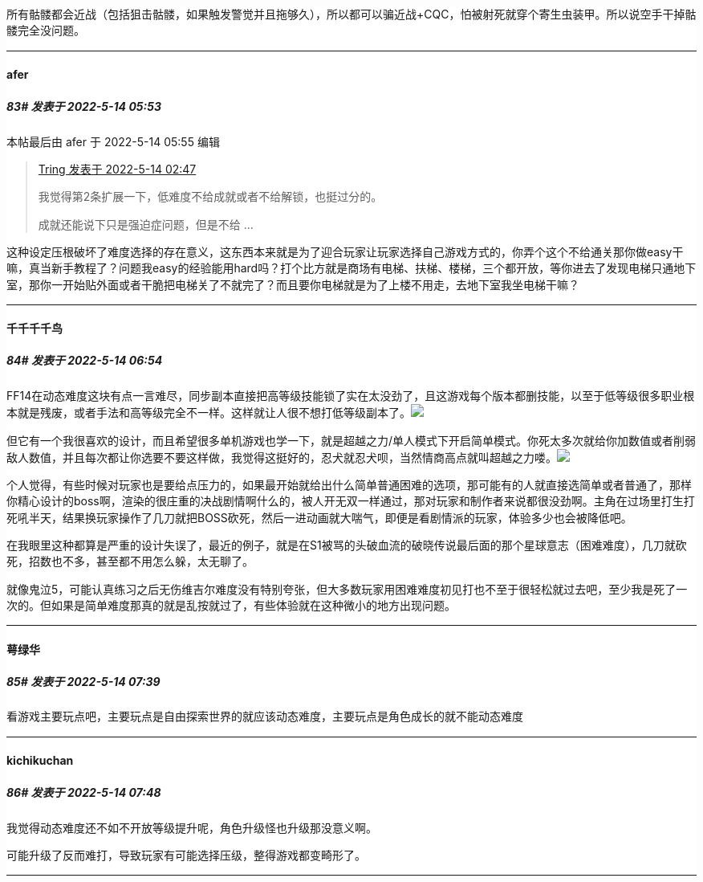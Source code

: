 所有骷髅都会近战（包括狙击骷髅，如果触发警觉并且拖够久），所以都可以骗近战+CQC，怕被射死就穿个寄生虫装甲。所以说空手干掉骷髅完全没问题。

*****

####  afer  
##### 83#       发表于 2022-5-14 05:53

 本帖最后由 afer 于 2022-5-14 05:55 编辑 
<blockquote><a href="httphttps://bbs.saraba1st.com/2b/forum.php?mod=redirect&amp;goto=findpost&amp;pid=55829983&amp;ptid=2069412" target="_blank">Tring 发表于 2022-5-14 02:47</a>

我觉得第2条扩展一下，低难度不给成就或者不给解锁，也挺过分的。

成就还能说下只是强迫症问题，但是不给 ...</blockquote>
这种设定压根破坏了难度选择的存在意义，这东西本来就是为了迎合玩家让玩家选择自己游戏方式的，你弄个这个不给通关那你做easy干嘛，真当新手教程了？问题我easy的经验能用hard吗？打个比方就是商场有电梯、扶梯、楼梯，三个都开放，等你进去了发现电梯只通地下室，那你一开始贴外面或者干脆把电梯关了不就完了？而且要你电梯就是为了上楼不用走，去地下室我坐电梯干嘛？



*****

####  千千千千鸟  
##### 84#       发表于 2022-5-14 06:54

FF14在动态难度这块有点一言难尽，同步副本直接把高等级技能锁了实在太没劲了，且这游戏每个版本都删技能，以至于低等级很多职业根本就是残废，或者手法和高等级完全不一样。这样就让人很不想打低等级副本了。<img src="https://static.saraba1st.com/image/smiley/face2017/001.png" referrerpolicy="no-referrer">

但它有一个我很喜欢的设计，而且希望很多单机游戏也学一下，就是超越之力/单人模式下开启简单模式。你死太多次就给你加数值或者削弱敌人数值，并且每次都让你选要不要这样做，我觉得这挺好的，忍犬就忍犬呗，当然情商高点就叫超越之力喽。<img src="https://static.saraba1st.com/image/smiley/face2017/067.png" referrerpolicy="no-referrer">

个人觉得，有些时候对玩家也是要给点压力的，如果最开始就给出什么简单普通困难的选项，那可能有的人就直接选简单或者普通了，那样你精心设计的boss啊，渲染的很庄重的决战剧情啊什么的，被人开无双一样通过，那对玩家和制作者来说都很没劲啊。主角在过场里打生打死吼半天，结果换玩家操作了几刀就把BOSS砍死，然后一进动画就大喘气，即便是看剧情派的玩家，体验多少也会被降低吧。

在我眼里这种都算是严重的设计失误了，最近的例子，就是在S1被骂的头破血流的破晓传说最后面的那个星球意志（困难难度），几刀就砍死，招数也不多，甚至都不用怎么躲，太无聊了。

就像鬼泣5，可能认真练习之后无伤维吉尔难度没有特别夸张，但大多数玩家用困难难度初见打也不至于很轻松就过去吧，至少我是死了一次的。但如果是简单难度那真的就是乱按就过了，有些体验就在这种微小的地方出现问题。



*****

####  萼绿华  
##### 85#       发表于 2022-5-14 07:39

看游戏主要玩点吧，主要玩点是自由探索世界的就应该动态难度，主要玩点是角色成长的就不能动态难度



*****

####  kichikuchan  
##### 86#       发表于 2022-5-14 07:48

我觉得动态难度还不如不开放等级提升呢，角色升级怪也升级那没意义啊。

可能升级了反而难打，导致玩家有可能选择压级，整得游戏都变畸形了。



*****
